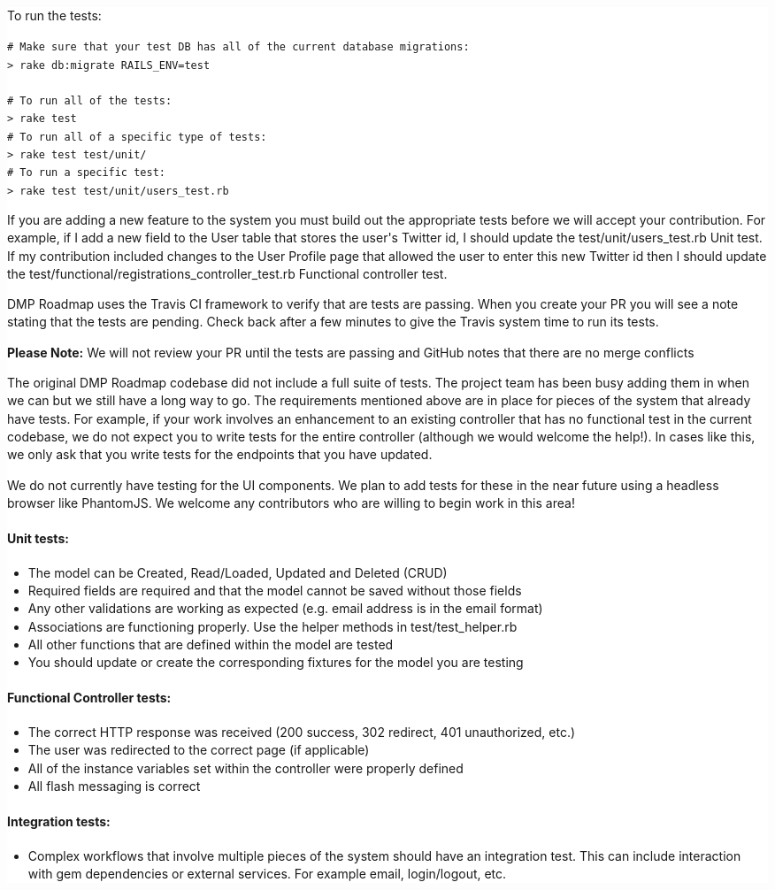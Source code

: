 To run the tests:
```shell
# Make sure that your test DB has all of the current database migrations:
> rake db:migrate RAILS_ENV=test

# To run all of the tests:
> rake test
# To run all of a specific type of tests:
> rake test test/unit/
# To run a specific test:
> rake test test/unit/users_test.rb
```

If you are adding a new feature to the system you must build out the appropriate tests before we will accept your contribution. For example, if I add a new field to the User table that stores the user's Twitter id, I should update the test/unit/users_test.rb Unit test. If my contribution included changes to the User Profile page that allowed the user to enter this new Twitter id then I should update the test/functional/registrations_controller_test.rb Functional controller test.

DMP Roadmap uses the Travis CI framework to verify that are tests are passing. When you create your PR you will see a note stating that the tests are pending. Check back after a few minutes to give the Travis system time to run its tests. 

**Please Note:** We will not review your PR until the tests are passing and GitHub notes that there are no merge conflicts

The original DMP Roadmap codebase did not include a full suite of tests. The project team has been busy adding them in when we can but we still have a long way to go. The requirements mentioned above are in place for pieces of the system that already have tests. For example, if your work involves an enhancement to an existing controller that has no functional test in the current codebase, we do not expect you to write tests for the entire controller (although we would welcome the help!). In cases like this, we only ask that you write tests for the endpoints that you have updated.

We do not currently have testing for the UI components. We plan to add tests for these in the near future using a headless browser like PhantomJS. We welcome any contributors who are willing to begin work in this area!

#### Unit tests:
* The model can be Created, Read/Loaded, Updated and Deleted (CRUD)
* Required fields are required and that the model cannot be saved without those fields 
* Any other validations are working as expected (e.g. email address is in the email format)
* Associations are functioning properly. Use the helper methods in test/test_helper.rb
* All other functions that are defined within the model are tested 
* You should update or create the corresponding fixtures for the model you are testing

#### Functional Controller tests:
* The correct HTTP response was received (200 success, 302 redirect, 401 unauthorized, etc.)
* The user was redirected to the correct page (if applicable)
* All of the instance variables set within the controller were properly defined
* All flash messaging is correct

#### Integration tests:
* Complex workflows that involve multiple pieces of the system should have an integration test. This can include interaction with gem dependencies or external services. For example email, login/logout, etc. 
